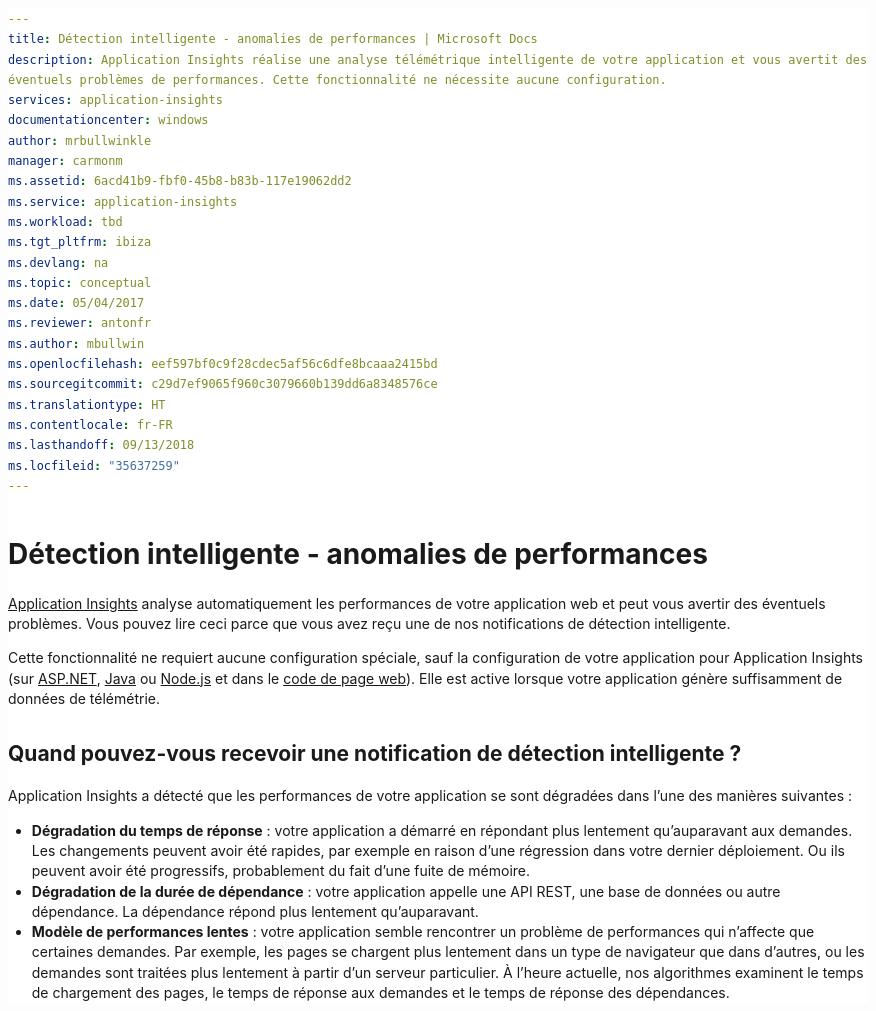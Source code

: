 ```yaml
---
title: Détection intelligente - anomalies de performances | Microsoft Docs
description: Application Insights réalise une analyse télémétrique intelligente de votre application et vous avertit des éventuels problèmes de performances. Cette fonctionnalité ne nécessite aucune configuration.
services: application-insights
documentationcenter: windows
author: mrbullwinkle
manager: carmonm
ms.assetid: 6acd41b9-fbf0-45b8-b83b-117e19062dd2
ms.service: application-insights
ms.workload: tbd
ms.tgt_pltfrm: ibiza
ms.devlang: na
ms.topic: conceptual
ms.date: 05/04/2017
ms.reviewer: antonfr
ms.author: mbullwin
ms.openlocfilehash: eef597bf0c9f28cdec5af56c6dfe8bcaaa2415bd
ms.sourcegitcommit: c29d7ef9065f960c3079660b139dd6a8348576ce
ms.translationtype: HT
ms.contentlocale: fr-FR
ms.lasthandoff: 09/13/2018
ms.locfileid: "35637259"
---
```

# <a name="smart-detection---performance-anomalies"></a>Détection intelligente - anomalies de performances

[Application Insights](app-insights-overview.md) analyse automatiquement les performances de votre application web et peut vous avertir des éventuels problèmes. Vous pouvez lire ceci parce que vous avez reçu une de nos notifications de détection intelligente.

Cette fonctionnalité ne requiert aucune configuration spéciale, sauf la configuration de votre application pour Application Insights (sur [ASP.NET](app-insights-asp-net.md), [Java](app-insights-java-get-started.md) ou [Node.js](app-insights-nodejs.md) et dans le [code de page web](app-insights-javascript.md)). Elle est active lorsque votre application génère suffisamment de données de télémétrie.

## <a name="when-would-i-get-a-smart-detection-notification"></a>Quand pouvez-vous recevoir une notification de détection intelligente ?

Application Insights a détecté que les performances de votre application se sont dégradées dans l’une des manières suivantes :

* **Dégradation du temps de réponse** : votre application a démarré en répondant plus lentement qu’auparavant aux demandes. Les changements peuvent avoir été rapides, par exemple en raison d’une régression dans votre dernier déploiement. Ou ils peuvent avoir été progressifs, probablement du fait d’une fuite de mémoire. 
* **Dégradation de la durée de dépendance** : votre application appelle une API REST, une base de données ou autre dépendance. La dépendance répond plus lentement qu’auparavant.
* **Modèle de performances lentes** : votre application semble rencontrer un problème de performances qui n’affecte que certaines demandes. Par exemple, les pages se chargent plus lentement dans un type de navigateur que dans d’autres, ou les demandes sont traitées plus lentement à partir d’un serveur particulier. À l’heure actuelle, nos algorithmes examinent le temps de chargement des pages, le temps de réponse aux demandes et le temps de réponse des dépendances.  
